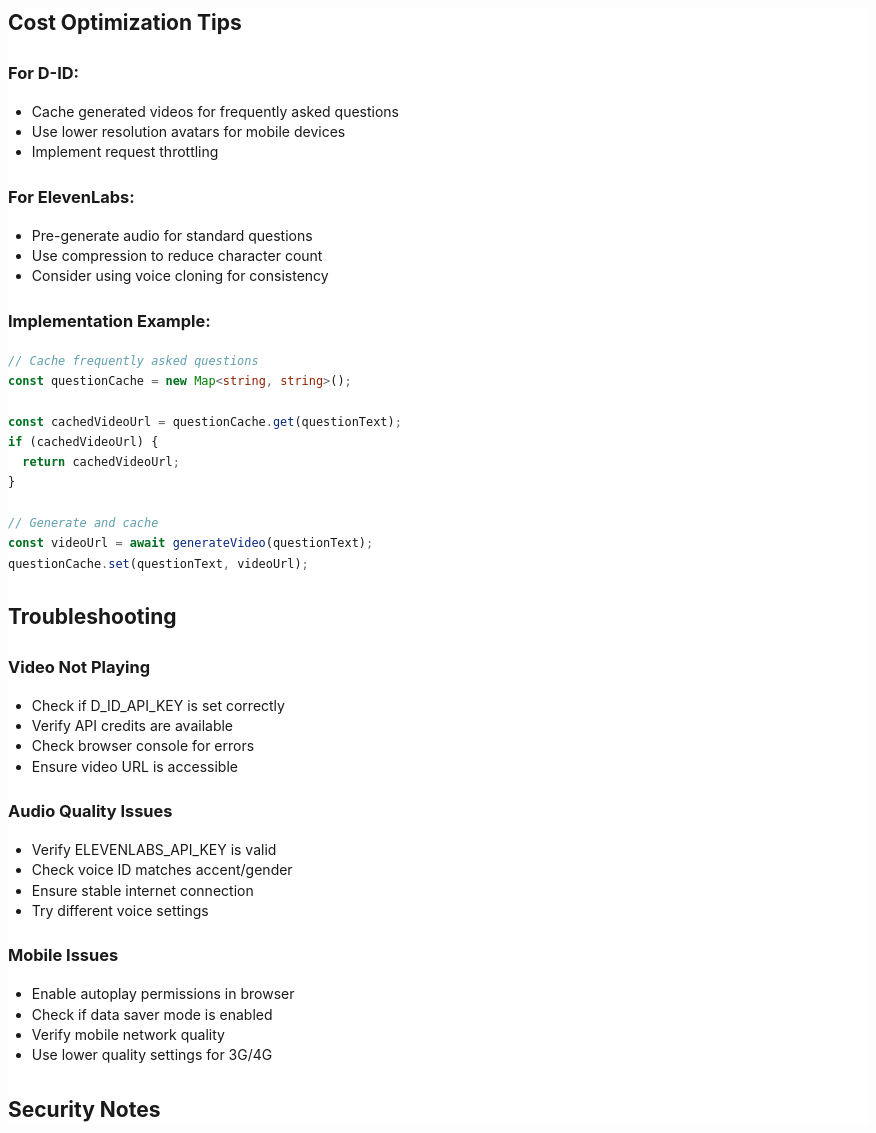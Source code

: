 ## Cost Optimization Tips

### For D-ID:
- Cache generated videos for frequently asked questions
- Use lower resolution avatars for mobile devices
- Implement request throttling

### For ElevenLabs:
- Pre-generate audio for standard questions
- Use compression to reduce character count
- Consider using voice cloning for consistency

### Implementation Example:

```typescript
// Cache frequently asked questions
const questionCache = new Map<string, string>();

const cachedVideoUrl = questionCache.get(questionText);
if (cachedVideoUrl) {
  return cachedVideoUrl;
}

// Generate and cache
const videoUrl = await generateVideo(questionText);
questionCache.set(questionText, videoUrl);
```

## Troubleshooting

### Video Not Playing
- Check if D_ID_API_KEY is set correctly
- Verify API credits are available
- Check browser console for errors
- Ensure video URL is accessible

### Audio Quality Issues
- Verify ELEVENLABS_API_KEY is valid
- Check voice ID matches accent/gender
- Ensure stable internet connection
- Try different voice settings

### Mobile Issues
- Enable autoplay permissions in browser
- Check if data saver mode is enabled
- Verify mobile network quality
- Use lower quality settings for 3G/4G

## Security Notes
